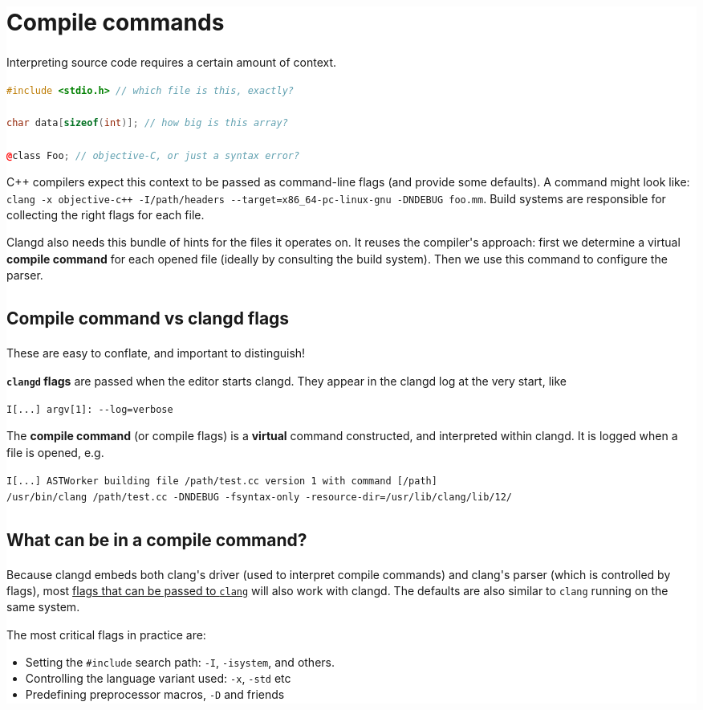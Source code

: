 # Compile commands

Interpreting source code requires a certain amount of context.

```c++
#include <stdio.h> // which file is this, exactly?

char data[sizeof(int)]; // how big is this array?

@class Foo; // objective-C, or just a syntax error?
```

C++ compilers expect this context to be passed as command-line flags (and
provide some defaults). A command might look like:
`clang -x objective-c++ -I/path/headers --target=x86_64-pc-linux-gnu -DNDEBUG foo.mm`.
Build systems are responsible for collecting the right flags for each file.

Clangd also needs this bundle of hints for the files it operates on.
It reuses the compiler's approach: first we determine a virtual
**compile command** for each opened file (ideally by consulting the build
system). Then we use this command to configure the parser.

## Compile command vs clangd flags

These are easy to conflate, and important to distinguish!

**`clangd` flags** are passed when the editor starts clangd.
They appear in the clangd log at the very start, like
```
I[...] argv[1]: --log=verbose
```

The **compile command** (or compile flags) is a **virtual** command constructed,
and interpreted within clangd.
It is logged when a file is opened, e.g.
```
I[...] ASTWorker building file /path/test.cc version 1 with command [/path]
/usr/bin/clang /path/test.cc -DNDEBUG -fsyntax-only -resource-dir=/usr/lib/clang/lib/12/
```

## What can be in a compile command?

Because clangd embeds both clang's driver (used to interpret compile commands)
and clang's parser (which is controlled by flags), most [flags that can be passed
to `clang`](https://clang.llvm.org/docs/ClangCommandLineReference.html)
will also work with clangd. The defaults are also similar to `clang` running on
the same system.

The most critical flags in practice are:

- Setting the `#include` search path: `-I`, `-isystem`, and others.
- Controlling the language variant used: `-x`, `-std` etc
- Predefining preprocessor macros, `-D` and friends


[GlobalCompilationDatabase]: https://code.woboq.org/llvm/clang-tools-extra/clangd/GlobalCompilationDatabase.h.html#clang::clangd::GlobalCompilationDatabase
[InterpolatingCompilationDatabase]: https://code.woboq.org/llvm/clang/lib/Tooling/InterpolatingCompilationDatabase.cpp.html#clang::tooling::(anonymousnamespace)::InterpolatingCompilationDatabase
[TUScheduler]: https://code.woboq.org/llvm/clang-tools-extra/clangd/TUScheduler.h.html#clang::clangd::TUScheduler